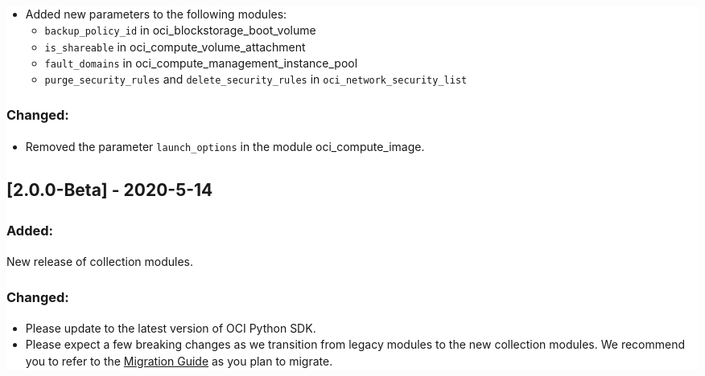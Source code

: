 - Added new parameters to the following modules:
    - `backup_policy_id` in oci_blockstorage_boot_volume
    - `is_shareable` in oci_compute_volume_attachment
    - `fault_domains` in oci_compute_management_instance_pool
    - `purge_security_rules` and `delete_security_rules` in `oci_network_security_list`

### Changed:
- Removed the parameter `launch_options` in the module oci_compute_image.

## [2.0.0-Beta] - 2020-5-14

### Added:
New release of collection modules.

### Changed:
- Please update to the latest version of OCI Python SDK.
- Please expect a few breaking changes as we transition from legacy modules to the new collection modules.
We recommend you to refer to the [Migration Guide](https://github.com/oracle/oci-ansible-collections/blob/master/MigrationGuide.md) as you plan to migrate.
